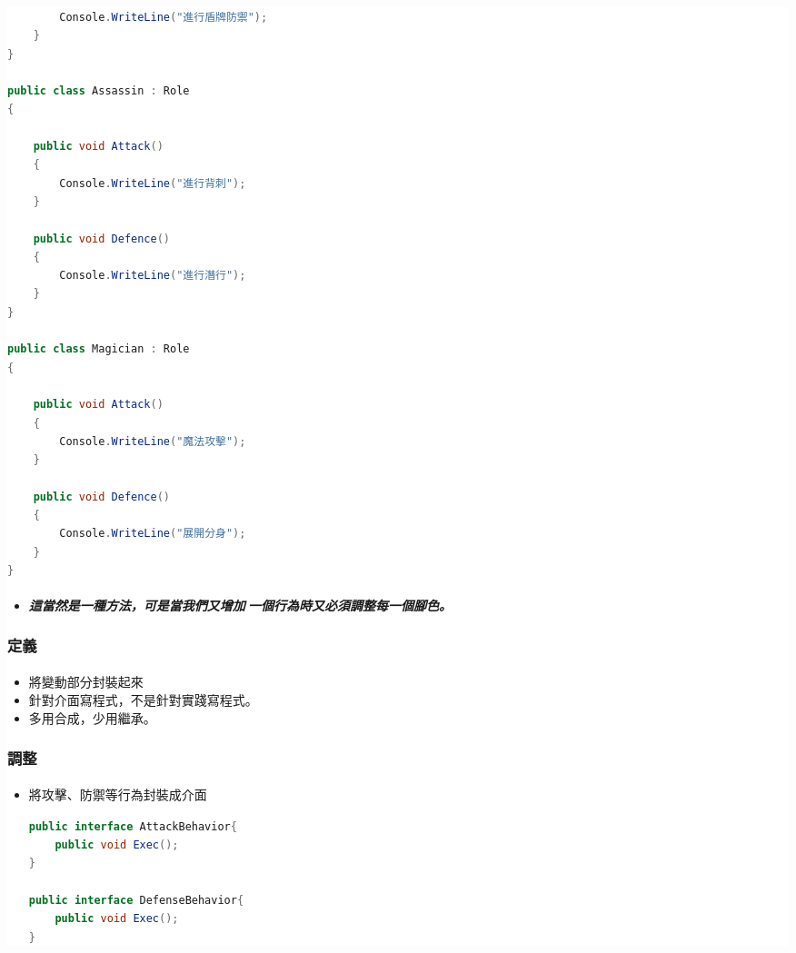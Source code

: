   ```cs
          Console.WriteLine("進行盾牌防禦");
      }
  }
  
  public class Assassin : Role
  {
  
      public void Attack()
      {
          Console.WriteLine("進行背刺");
      }
  
      public void Defence()
      {
          Console.WriteLine("進行潛行");
      }
  }
  
  public class Magician : Role
  {
  
      public void Attack()
      {
          Console.WriteLine("魔法攻擊");
      }
  
      public void Defence()
      {
          Console.WriteLine("展開分身");
      }
  }
  ```

- ##### 這當然是一種方法，可是當我們又增加 一個行為時又必須調整每一個腳色。

### 定義

- 將變動部分封裝起來
- 針對介面寫程式，不是針對實踐寫程式。
- 多用合成，少用繼承。

### 調整

- 將攻擊、防禦等行為封裝成介面

  ```cs
  public interface AttackBehavior{
      public void Exec();
  }
  
  public interface DefenseBehavior{
      public void Exec();
  }
  ```
